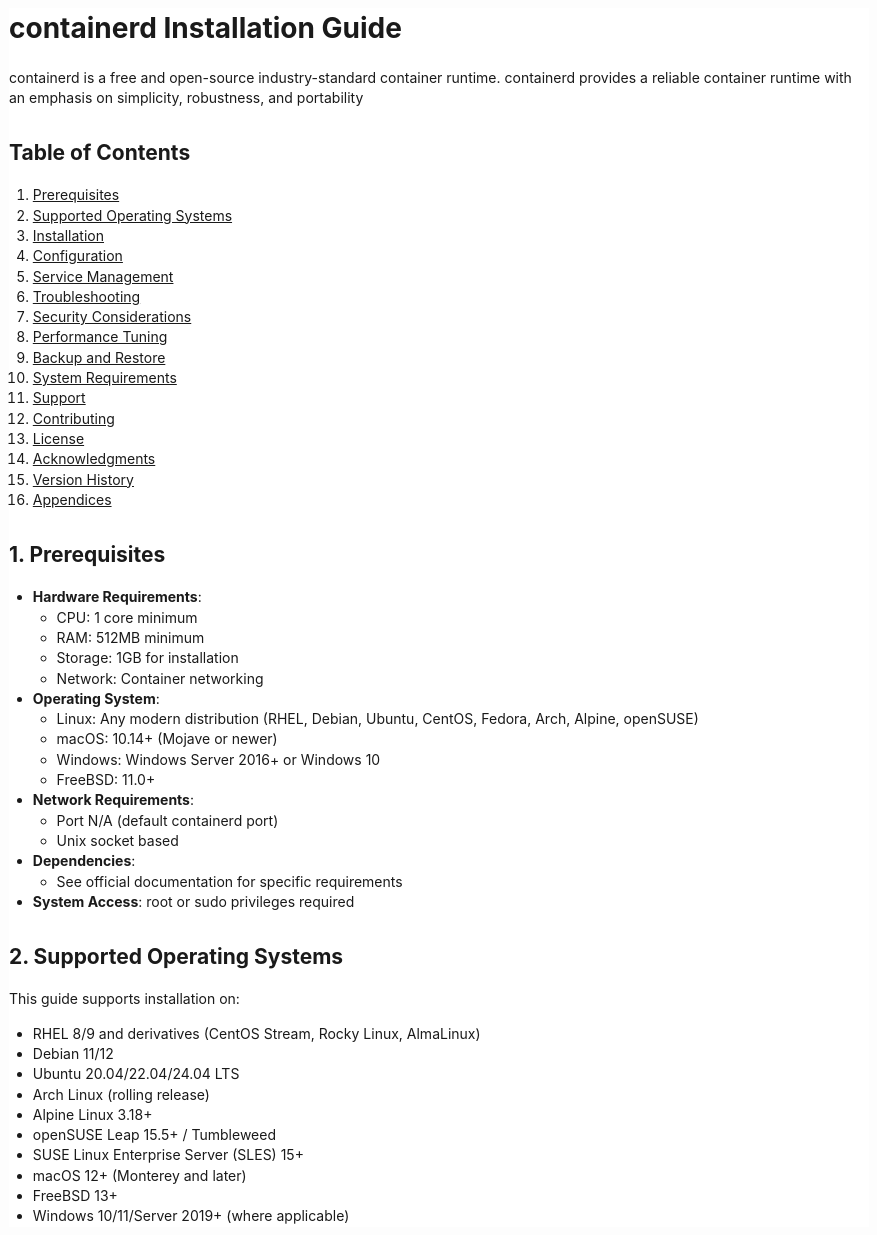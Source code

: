 # containerd Installation Guide

containerd is a free and open-source industry-standard container runtime. containerd provides a reliable container runtime with an emphasis on simplicity, robustness, and portability

## Table of Contents
1. [Prerequisites](#prerequisites)
2. [Supported Operating Systems](#supported-operating-systems)
3. [Installation](#installation)
4. [Configuration](#configuration)
5. [Service Management](#service-management)
6. [Troubleshooting](#troubleshooting)
7. [Security Considerations](#security-considerations)
8. [Performance Tuning](#performance-tuning)
9. [Backup and Restore](#backup-and-restore)
10. [System Requirements](#system-requirements)
11. [Support](#support)
12. [Contributing](#contributing)
13. [License](#license)
14. [Acknowledgments](#acknowledgments)
15. [Version History](#version-history)
16. [Appendices](#appendices)

## 1. Prerequisites

- **Hardware Requirements**:
  - CPU: 1 core minimum
  - RAM: 512MB minimum
  - Storage: 1GB for installation
  - Network: Container networking
- **Operating System**: 
  - Linux: Any modern distribution (RHEL, Debian, Ubuntu, CentOS, Fedora, Arch, Alpine, openSUSE)
  - macOS: 10.14+ (Mojave or newer)
  - Windows: Windows Server 2016+ or Windows 10
  - FreeBSD: 11.0+
- **Network Requirements**:
  - Port N/A (default containerd port)
  - Unix socket based
- **Dependencies**:
  - See official documentation for specific requirements
- **System Access**: root or sudo privileges required


## 2. Supported Operating Systems

This guide supports installation on:
- RHEL 8/9 and derivatives (CentOS Stream, Rocky Linux, AlmaLinux)
- Debian 11/12
- Ubuntu 20.04/22.04/24.04 LTS
- Arch Linux (rolling release)
- Alpine Linux 3.18+
- openSUSE Leap 15.5+ / Tumbleweed
- SUSE Linux Enterprise Server (SLES) 15+
- macOS 12+ (Monterey and later) 
- FreeBSD 13+
- Windows 10/11/Server 2019+ (where applicable)
